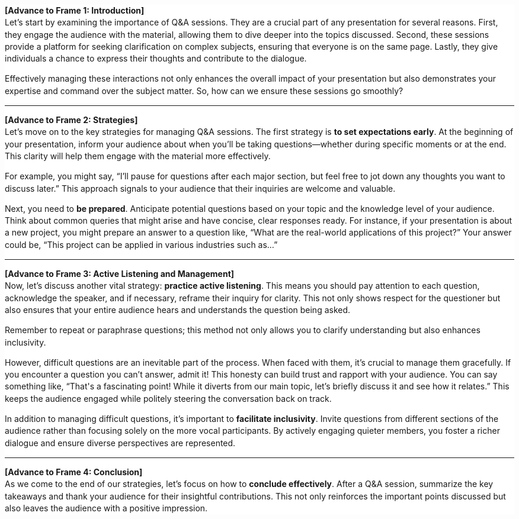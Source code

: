 
**[Advance to Frame 1: Introduction]**  
Let’s start by examining the importance of Q&A sessions. They are a crucial part of any presentation for several reasons. First, they engage the audience with the material, allowing them to dive deeper into the topics discussed. Second, these sessions provide a platform for seeking clarification on complex subjects, ensuring that everyone is on the same page. Lastly, they give individuals a chance to express their thoughts and contribute to the dialogue.

Effectively managing these interactions not only enhances the overall impact of your presentation but also demonstrates your expertise and command over the subject matter. So, how can we ensure these sessions go smoothly? 

---

**[Advance to Frame 2: Strategies]**  
Let’s move on to the key strategies for managing Q&A sessions. The first strategy is **to set expectations early**. At the beginning of your presentation, inform your audience about when you’ll be taking questions—whether during specific moments or at the end. This clarity will help them engage with the material more effectively. 

For example, you might say, “I’ll pause for questions after each major section, but feel free to jot down any thoughts you want to discuss later.” This approach signals to your audience that their inquiries are welcome and valuable.

Next, you need to **be prepared**. Anticipate potential questions based on your topic and the knowledge level of your audience. Think about common queries that might arise and have concise, clear responses ready. For instance, if your presentation is about a new project, you might prepare an answer to a question like, “What are the real-world applications of this project?” Your answer could be, “This project can be applied in various industries such as…”

---

**[Advance to Frame 3: Active Listening and Management]**  
Now, let’s discuss another vital strategy: **practice active listening**. This means you should pay attention to each question, acknowledge the speaker, and if necessary, reframe their inquiry for clarity. This not only shows respect for the questioner but also ensures that your entire audience hears and understands the question being asked.

Remember to repeat or paraphrase questions; this method not only allows you to clarify understanding but also enhances inclusivity.

However, difficult questions are an inevitable part of the process. When faced with them, it’s crucial to manage them gracefully. If you encounter a question you can’t answer, admit it! This honesty can build trust and rapport with your audience. You can say something like, “That's a fascinating point! While it diverts from our main topic, let’s briefly discuss it and see how it relates.” This keeps the audience engaged while politely steering the conversation back on track.

In addition to managing difficult questions, it’s important to **facilitate inclusivity**. Invite questions from different sections of the audience rather than focusing solely on the more vocal participants. By actively engaging quieter members, you foster a richer dialogue and ensure diverse perspectives are represented. 

---

**[Advance to Frame 4: Conclusion]**  
As we come to the end of our strategies, let’s focus on how to **conclude effectively**. After a Q&A session, summarize the key takeaways and thank your audience for their insightful contributions. This not only reinforces the important points discussed but also leaves the audience with a positive impression. 
